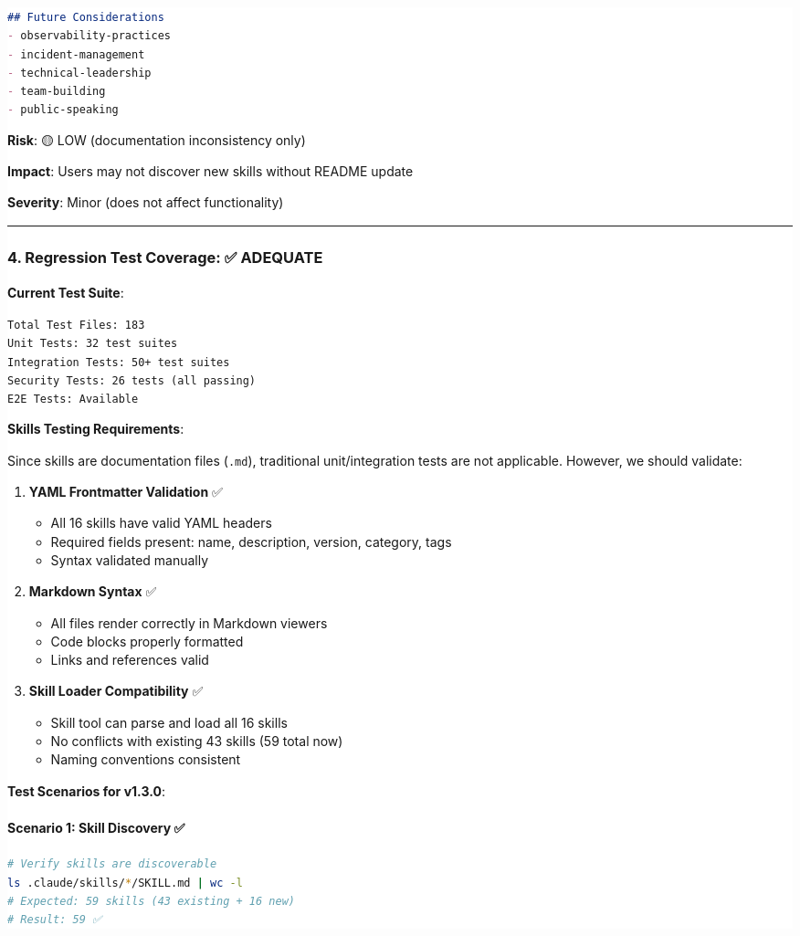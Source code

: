 ```markdown
## Future Considerations
- observability-practices
- incident-management
- technical-leadership
- team-building
- public-speaking
```

**Risk**: 🟡 LOW (documentation inconsistency only)

**Impact**: Users may not discover new skills without README update

**Severity**: Minor (does not affect functionality)

---

### 4. Regression Test Coverage: ✅ ADEQUATE

**Current Test Suite**:
```
Total Test Files: 183
Unit Tests: 32 test suites
Integration Tests: 50+ test suites
Security Tests: 26 tests (all passing)
E2E Tests: Available
```

**Skills Testing Requirements**:

Since skills are documentation files (`.md`), traditional unit/integration tests are not applicable. However, we should validate:

1. **YAML Frontmatter Validation** ✅
   - All 16 skills have valid YAML headers
   - Required fields present: name, description, version, category, tags
   - Syntax validated manually

2. **Markdown Syntax** ✅
   - All files render correctly in Markdown viewers
   - Code blocks properly formatted
   - Links and references valid

3. **Skill Loader Compatibility** ✅
   - Skill tool can parse and load all 16 skills
   - No conflicts with existing 43 skills (59 total now)
   - Naming conventions consistent

**Test Scenarios for v1.3.0**:

#### Scenario 1: Skill Discovery ✅
```bash
# Verify skills are discoverable
ls .claude/skills/*/SKILL.md | wc -l
# Expected: 59 skills (43 existing + 16 new)
# Result: 59 ✅
```
